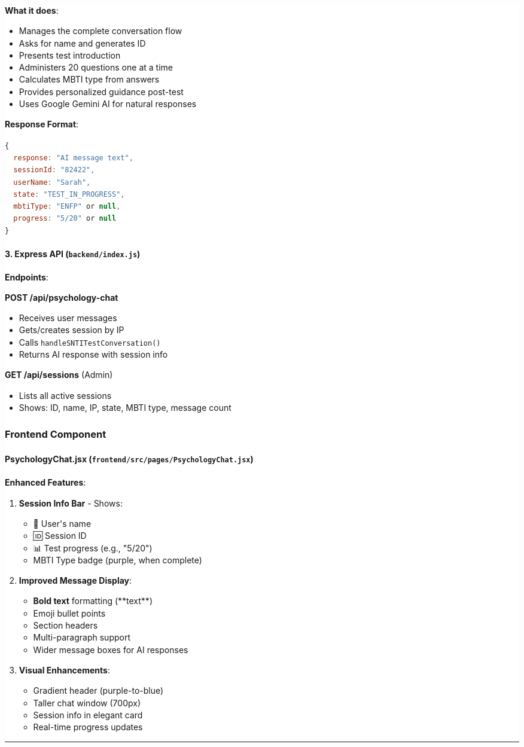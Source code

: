 **What it does**:
- Manages the complete conversation flow
- Asks for name and generates ID
- Presents test introduction
- Administers 20 questions one at a time
- Calculates MBTI type from answers
- Provides personalized guidance post-test
- Uses Google Gemini AI for natural responses

**Response Format**:
```javascript
{
  response: "AI message text",
  sessionId: "82422",
  userName: "Sarah",
  state: "TEST_IN_PROGRESS",
  mbtiType: "ENFP" or null,
  progress: "5/20" or null
}
```

#### 3. **Express API** (`backend/index.js`)
**Endpoints**:

**POST /api/psychology-chat**
- Receives user messages
- Gets/creates session by IP
- Calls `handleSNTITestConversation()`
- Returns AI response with session info

**GET /api/sessions** (Admin)
- Lists all active sessions
- Shows: ID, name, IP, state, MBTI type, message count

### Frontend Component

#### **PsychologyChat.jsx** (`frontend/src/pages/PsychologyChat.jsx`)
**Enhanced Features**:

1. **Session Info Bar** - Shows:
   - 👤 User's name
   - 🆔 Session ID
   - 📊 Test progress (e.g., "5/20")
   - MBTI Type badge (purple, when complete)

2. **Improved Message Display**:
   - **Bold text** formatting (\*\*text\*\*)
   - Emoji bullet points
   - Section headers
   - Multi-paragraph support
   - Wider message boxes for AI responses

3. **Visual Enhancements**:
   - Gradient header (purple-to-blue)
   - Taller chat window (700px)
   - Session info in elegant card
   - Real-time progress updates

---
